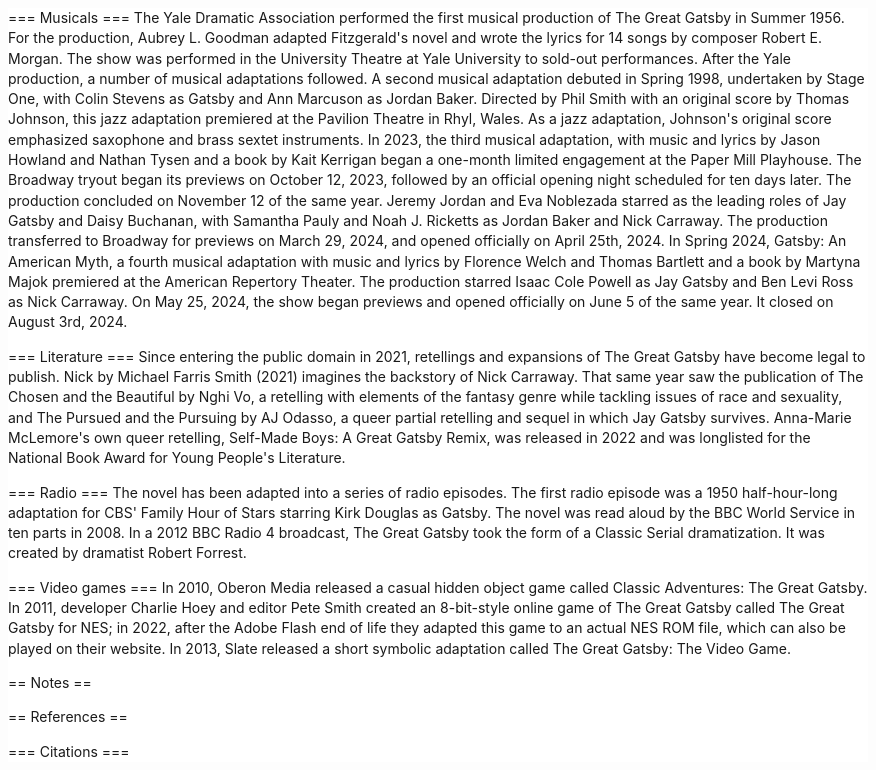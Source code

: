 
=== Musicals ===
The Yale Dramatic Association performed the first musical production of The Great Gatsby in Summer 1956. For the production, Aubrey L. Goodman adapted Fitzgerald's novel and wrote the lyrics for 14 songs by composer Robert E. Morgan. The show was performed in the University Theatre at Yale University to sold-out performances. After the Yale production, a number of musical adaptations followed.
A second musical adaptation debuted in Spring 1998, undertaken by Stage One, with Colin Stevens as Gatsby and Ann Marcuson as Jordan Baker. Directed by Phil Smith with an original score by Thomas Johnson, this jazz adaptation premiered at the Pavilion Theatre in Rhyl, Wales. As a jazz adaptation, Johnson's original score emphasized saxophone and brass sextet instruments.
In 2023, the third musical adaptation, with music and lyrics by Jason Howland and Nathan Tysen and a book by Kait Kerrigan began a one-month limited engagement at the Paper Mill Playhouse. The Broadway tryout began its previews on October 12, 2023, followed by an official opening night scheduled for ten days later. The production concluded on November 12 of the same year. Jeremy Jordan and Eva Noblezada starred as the leading roles of Jay Gatsby and Daisy Buchanan, with Samantha Pauly and Noah J. Ricketts as Jordan Baker and Nick Carraway. The production transferred to Broadway for previews on March 29, 2024, and opened officially on April 25th, 2024.
In Spring 2024, Gatsby: An American Myth, a fourth musical adaptation with music and lyrics by Florence Welch and Thomas Bartlett and a book by Martyna Majok premiered at the American Repertory Theater. The production starred Isaac Cole Powell as Jay Gatsby and Ben Levi Ross as Nick Carraway. On May 25, 2024, the show began previews and opened officially on June 5 of the same year. It closed on August 3rd, 2024.


=== Literature ===
Since entering the public domain in 2021, retellings and expansions of The Great Gatsby have become legal to publish. Nick by Michael Farris Smith (2021) imagines the backstory of Nick Carraway. That same year saw the publication of The Chosen and the Beautiful by Nghi Vo, a retelling with elements of the fantasy genre while tackling issues of race and sexuality, and The Pursued and the Pursuing by AJ Odasso, a queer partial retelling and sequel in which Jay Gatsby survives. Anna-Marie McLemore's own queer retelling, Self-Made Boys: A Great Gatsby Remix, was released in 2022 and was longlisted for the National Book Award for Young People's Literature.


=== Radio ===
The novel has been adapted into a series of radio episodes. The first radio episode was a 1950 half-hour-long adaptation for CBS' Family Hour of Stars starring Kirk Douglas as Gatsby. The novel was read aloud by the BBC World Service in ten parts in 2008. In a 2012 BBC Radio 4 broadcast, The Great Gatsby took the form of a Classic Serial dramatization. It was created by dramatist Robert Forrest.


=== Video games ===
In 2010, Oberon Media released a casual hidden object game called Classic Adventures: The Great Gatsby. In 2011, developer Charlie Hoey and editor Pete Smith created an 8-bit-style online game of The Great Gatsby called The Great Gatsby for NES; in 2022, after the Adobe Flash end of life they adapted this game to an actual NES ROM file, which can also be played on their website. In 2013, Slate released a short symbolic adaptation called The Great Gatsby: The Video Game.


== Notes ==


== References ==


=== Citations ===
